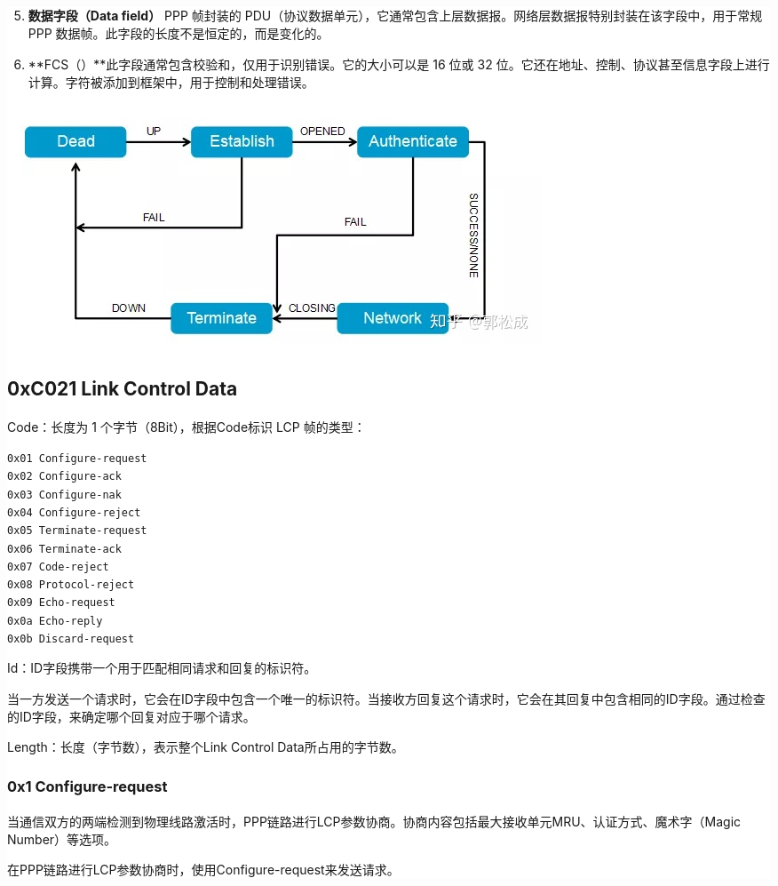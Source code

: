 5. **数据字段（**Data field**）** PPP 帧封装的 PDU（协议数据单元），它通常包含上层数据报。网络层数据报特别封装在该字段中，用于常规 PPP 数据帧。此字段的长度不是恒定的，而是变化的。

6. **FCS（）**此字段通常包含校验和，仅用于识别错误。它的大小可以是 16 位或 32 位。它还在地址、控制、协议甚至信息字段上进行计算。字符被添加到框架中，用于控制和处理错误。



![img](images/PPP.assets/v2-b0a750dccb764fc4ccaae3af4164d559_1440w.webp)



## 0xC021 Link Control Data

Code：长度为 1 个字节（8Bit），根据Code标识 LCP 帧的类型：

```
0x01 Configure-request
0x02 Configure-ack
0x03 Configure-nak
0x04 Configure-reject
0x05 Terminate-request
0x06 Terminate-ack
0x07 Code-reject
0x08 Protocol-reject
0x09 Echo-request
0x0a Echo-reply
0x0b Discard-request
```

Id：ID字段携带一个用于匹配相同请求和回复的标识符。

当一方发送一个请求时，它会在ID字段中包含一个唯一的标识符。当接收方回复这个请求时，它会在其回复中包含相同的ID字段。通过检查的ID字段，来确定哪个回复对应于哪个请求。

Length：长度（字节数），表示整个Link Control Data所占用的字节数。

### 0x1 Configure-request

当通信双方的两端检测到物理线路激活时，PPP链路进行LCP参数协商。协商内容包括最大接收单元MRU、认证方式、魔术字（Magic Number）等选项。

在PPP链路进行LCP参数协商时，使用Configure-request来发送请求。
